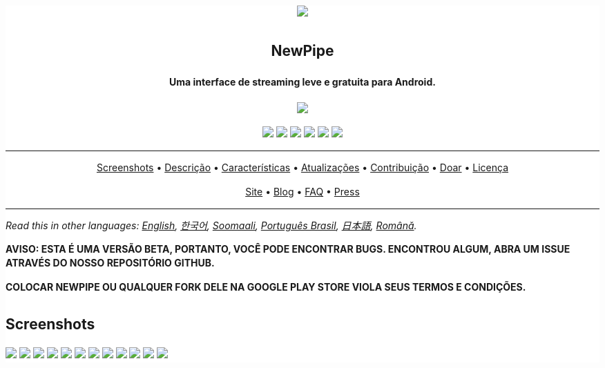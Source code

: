 <p align="center"><a href="https://newpipe.net"><img src="assets/new_pipe_icon_5.png" width="150"></a></p> 
<h2 align="center"><b>NewPipe</b></h2>
<h4 align="center">Uma interface de streaming leve e gratuita para Android.</h4>
<p align="center"><a href="https://f-droid.org/packages/org.schabi.newpipe/"><img src="https://f-droid.org/wiki/images/0/06/F-Droid-button_get-it-on.png"></a></p> 

<p align="center">
<a href="https://github.com/TeamNewPipe/NewPipe/releases" alt="GitHub release"><img src="https://img.shields.io/github/release/TeamNewPipe/NewPipe.svg" ></a>
<a href="https://www.gnu.org/licenses/gpl-3.0" alt="License: GPLv3"><img src="https://img.shields.io/badge/License-GPL%20v3-blue.svg"></a>
<a href="https://github.com/TeamNewPipe/NewPipe/actions" alt="Build Status"><img src="https://github.com/TeamNewPipe/NewPipe/workflows/CI/badge.svg?branch=dev&event=push"></a>
<a href="https://hosted.weblate.org/engage/newpipe/" alt="Translation Status"><img src="https://hosted.weblate.org/widgets/newpipe/-/svg-badge.svg"></a>
<a href="http://webchat.freenode.net/?channels=%23newpipe" alt="IRC channel: #newpipe"><img src="https://img.shields.io/badge/IRC%20chat-%23newpipe-brightgreen.svg"></a>
<a href="https://www.bountysource.com/teams/newpipe" alt="Bountysource bounties"><img src="https://img.shields.io/bountysource/team/newpipe/activity.svg?colorB=cd201f"></a>
</p>
<hr>
<p align="center"><a href="#screenshots">Screenshots</a> &bull; <a href="#description">Descrição</a> &bull; <a href="#features">Características</a> &bull; <a href="#updates">Atualizações</a> &bull; <a href="#contribution">Contribuição</a> &bull; <a href="#donate">Doar</a> &bull; <a href="#license">Licença</a></p>
<p align="center"><a href="https://newpipe.net">Site</a> &bull; <a href="https://newpipe.net/blog/">Blog</a> &bull; <a href="https://newpipe.net/FAQ/">FAQ</a> &bull; <a href="https://newpipe.net/press/">Press</a></p>
<hr>

*Read this in other languages: [English](README.md), [한국어](README.ko.md), [Soomaali](README.so.md), [Português Brasil](README.pt_BR.md), [日本語](README.ja.md), [Română](README.ro.md).*

<b>AVISO: ESTA É UMA VERSÃO BETA, PORTANTO, VOCÊ PODE ENCONTRAR BUGS. ENCONTROU ALGUM, ABRA UM ISSUE ATRAVÉS DO NOSSO REPOSITÓRIO GITHUB.</b>

<b>COLOCAR NEWPIPE OU QUALQUER FORK DELE NA GOOGLE PLAY STORE VIOLA SEUS TERMOS E CONDIÇÕES.</b>

## Screenshots

[<img src="fastlane/metadata/android/en-US/images/phoneScreenshots/shot_01.png" width=160>](fastlane/metadata/android/en-US/images/phoneScreenshots/shot_01.png)
[<img src="fastlane/metadata/android/en-US/images/phoneScreenshots/shot_02.png" width=160>](fastlane/metadata/android/en-US/images/phoneScreenshots/shot_02.png)
[<img src="fastlane/metadata/android/en-US/images/phoneScreenshots/shot_03.png" width=160>](fastlane/metadata/android/en-US/images/phoneScreenshots/shot_03.png)
[<img src="fastlane/metadata/android/en-US/images/phoneScreenshots/shot_04.png" width=160>](fastlane/metadata/android/en-US/images/phoneScreenshots/shot_04.png)
[<img src="fastlane/metadata/android/en-US/images/phoneScreenshots/shot_05.png" width=160>](fastlane/metadata/android/en-US/images/phoneScreenshots/shot_05.png)
[<img src="fastlane/metadata/android/en-US/images/phoneScreenshots/shot_06.png" width=160>](fastlane/metadata/android/en-US/images/phoneScreenshots/shot_06.png)
[<img src="fastlane/metadata/android/en-US/images/phoneScreenshots/shot_07.png" width=160>](fastlane/metadata/android/en-US/images/phoneScreenshots/shot_07.png)
[<img src="fastlane/metadata/android/en-US/images/phoneScreenshots/shot_08.png" width=160>](fastlane/metadata/android/en-US/images/phoneScreenshots/shot_08.png)
[<img src="fastlane/metadata/android/en-US/images/phoneScreenshots/shot_09.png" width=160>](fastlane/metadata/android/en-US/images/phoneScreenshots/shot_09.png)
[<img src="fastlane/metadata/android/en-US/images/phoneScreenshots/shot_10.png" width=160>](fastlane/metadata/android/en-US/images/phoneScreenshots/shot_10.png)
[<img src="fastlane/metadata/android/en-US/images/tenInchScreenshots/shot_11.png" width=405>](fastlane/metadata/android/en-US/images/tenInchScreenshots/shot_11.png)
[<img src="fastlane/metadata/android/en-US/images/tenInchScreenshots/shot_12.png" width=405>](fastlane/metadata/android/en-US/images/tenInchScreenshots/shot_12.png)
